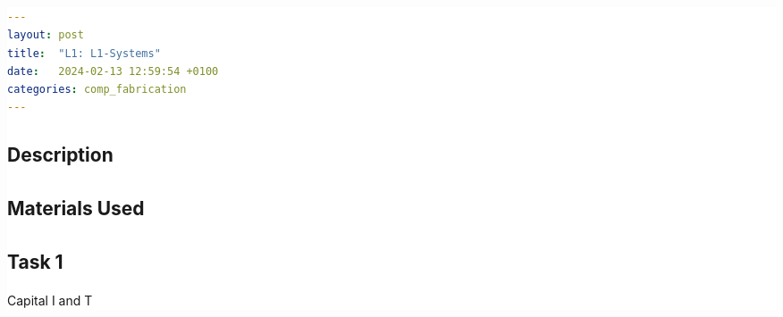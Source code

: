 ```yaml
---
layout: post
title:  "L1: L1-Systems"
date:   2024-02-13 12:59:54 +0100
categories: comp_fabrication
---
```

## Description

## Materials Used

## Task 1
Capital I and T